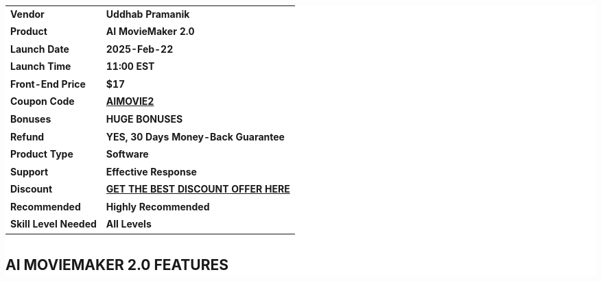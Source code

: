 <iframe class="wp-embedded-content" title="AI MovieMaker VSL" src="https://fast.wistia.net/embed/iframe/kapjvn5sub?dnt=1#?secret=pnCJRCSGjg" width="678" height="381" frameborder="0" scrolling="no" sandbox="allow-scripts" data-secret="pnCJRCSGjg"></iframe>
<table>
<tbody>
<tr>
<td><strong>Vendor</strong></td>
<td><strong>Uddhab Pramanik</strong></td>
</tr>
<tr>
<td><strong>Product</strong></td>
<td><strong>AI MovieMaker 2.0</strong></td>
</tr>
<tr>
<td><strong>Launch Date</strong></td>
<td><strong>2025-Feb-22</strong></td>
</tr>
<tr>
<td><strong>Launch Time</strong></td>
<td><strong>11:00 EST</strong></td>
</tr>
<tr>
<td><strong>Front-End Price</strong></td>
<td><strong>$17</strong></td>
</tr>
<tr>
<td><strong>Coupon Code</strong></td>
<td><strong><a href="https://warriorplus.com/o2/a/k81lrv0/w" target="_blank" rel="nofollow noopener noreferrer">AIMOVIE2</a>
</strong></td>
</tr>
<tr>
<td><strong>Bonuses</strong></td>
<td><strong>HUGE BONUSES</strong></td>
</tr>
<tr>
<td><strong>Refund</strong></td>
<td><strong>YES, 30 Days Money-Back Guarantee</strong></td>
</tr>
<tr>
<td><strong>Product Type</strong></td>
<td><strong>Software</strong></td>
</tr>
<tr>
<td><strong>Support</strong></td>
<td><strong>Effective Response</strong></td>
</tr>
<tr>
<td><strong>Discount</strong></td>
<td><strong><a href="https://warriorplus.com/o2/a/k81lrv0/w" target="_blank" rel="nofollow noopener noreferrer">GET THE BEST DISCOUNT OFFER HERE</a></strong></td>
</tr>
<tr>
<td><strong>Recommended</strong></td>
<td><strong>Highly Recommended</strong></td>
</tr>
<tr>
<td><strong>Skill Level Needed</strong></td>
<td><strong>All Levels</strong></td>
</tr>
</tbody>
</table>
<h2 class="review-box-header"><strong>AI MOVIEMAKER 2.0 FEATURES</strong></h2>
<div>